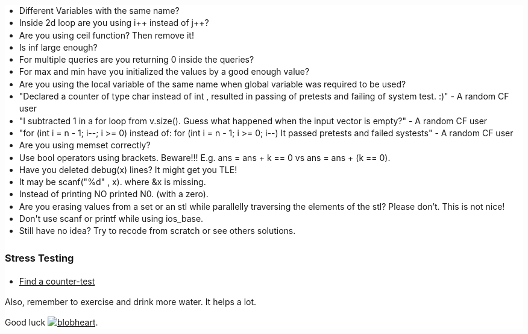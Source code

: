   - Different Variables with the same name?
  - Inside 2d loop are you using i++ instead of j++?
  - Are you using ceil function? Then remove it!
  - Is inf large enough?
  - For multiple queries are you returning 0 inside the queries?
  - For max and min have you initialized the values by a good enough
  value?
  - Are you using the local variable of the same name when global variable was
  required to be used?
  - "Declared a counter of type char instead of int , resulted in passing of
  pretests and failing of system test. :)" - A random CF user
  - "I subtracted 1 in a for loop from v.size(). Guess what happened when
  the input vector is empty?" - A random CF user
  - "for (int i = n - 1; i--; i >= 0)
  instead of:
  for (int i = n - 1; i >= 0; i--)
  It passed pretests and failed systests" - A random CF user
  - Are you using memset correctly?
  - Use bool operators using brackets. Beware!!! E.g. ans = ans + k == 0 vs ans = ans + (k == 0).
  - Have you deleted debug(x) lines? It might get you TLE!
  - It may be scanf("%d" , x). where &x is missing.
  - Instead of printing NO printed N0. (with a zero).
  - Are you erasing values from a set or an stl while parallelly traversing
  the elements of the stl? Please don’t. This is not nice!
  - Don't use scanf or printf while using ios_base.
  - Still have no idea? Try to recode from scratch or see others solutions.
### Stress Testing
  - [Find a counter-test](https://ali-ibrahim137.github.io/competitive/programming/2020/08/23/Stress-Testing.html)

Also, remember to exercise and drink more water. It helps a lot. 

Good luck <a href="https://emoji.gg/emoji/8771_blobheart"><img src="https://emoji.gg/assets/emoji/8771_blobheart.png" width="16px" height="16px" alt="blobheart"></a>.
